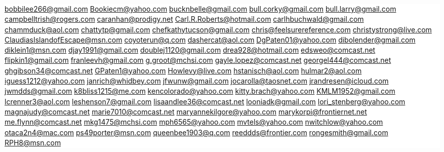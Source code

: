 bobbilee266@gmail.com
Bookiecm@yahoo.com
bucknbelle@gmail.com
bull.corky@gmail.com
bull.larry@gmail.com
campbelltrish@rogers.com
caranhan@prodigy.net
Carl.R.Roberts@hotmail.com
carlhbuchwald@gmail.com
chammduck@aol.com
chattytp@gmail.com
chefkathytucson@gmail.com
chris@feelsurereference.com
christystrong@live.com
ClaudiasIslandofEscape@msn.com
coyoterun@q.com
dashercat@aol.com
DgPaten01@yahoo.com
dibolender@gmail.com
diklein1@msn.com
djay1991@gmail.com
doublej1120@gmail.com
drea928@hotmail.com
edsweo@comcast.net
flipkin1@gmail.com
franleevh@gmail.com
g.groot@mchsi.com
gayle.lopez@comcast.net
georgel444@comcast.net 
ghgibson34@comcast.net
GPaten1@yahoo.com
Howlevy@live.com
hstanisch@aol.com
hulmar2@aol.com
iguess1212@yahoo.com
janrich@whidbey.com
jfwunw@gmail.com
jocarolla@taosnet.com
jrandresen@icloud.com
jwmdds@gmail.com
k8bliss1215@me.com
kencolorado@yahoo.com
kitty.brach@yahoo.com
KMLM1952@gmail.com
lcrenner3@aol.com
leshenson7@gmail.com
lisaandlee36@comcast.net
looniadk@gmail.com
lori_stenberg@yahoo.com
magnajudy@comcast.net
marie7010@comcast.net
maryannekilgore@yahoo.com
marykorpi@frontiernet.net
me.flynn@comcast.net
mkg1475@mchsi.com
mph6565@yahoo.com
mvtels@yahoo.com
nwitchlow@yahoo.com
otaca2n4@mac.com
ps49porter@msn.com
queenbee1903@q.com
reeddds@frontier.com
rongesmith@gmail.com
RPH8@msn.com